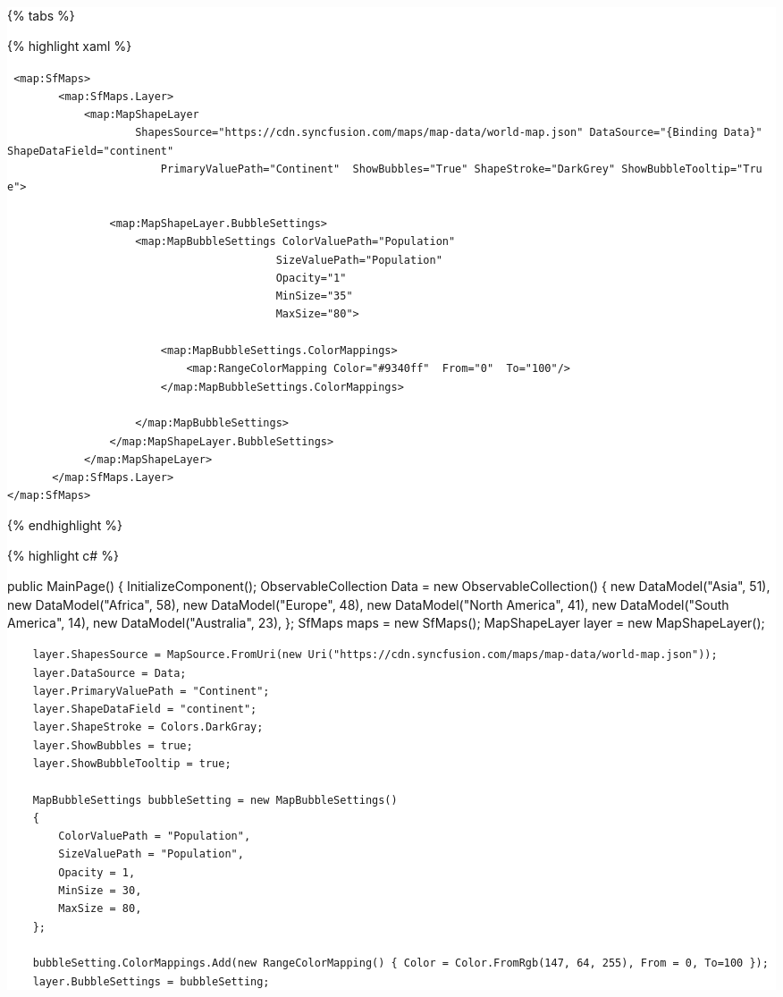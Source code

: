 {% tabs %}

{% highlight xaml %}

     <map:SfMaps>
            <map:SfMaps.Layer>
                <map:MapShapeLayer 
                        ShapesSource="https://cdn.syncfusion.com/maps/map-data/world-map.json" DataSource="{Binding Data}"  ShapeDataField="continent"
                            PrimaryValuePath="Continent"  ShowBubbles="True" ShapeStroke="DarkGrey" ShowBubbleTooltip="True">

                    <map:MapShapeLayer.BubbleSettings>
                        <map:MapBubbleSettings ColorValuePath="Population" 
                                              SizeValuePath="Population" 
                                              Opacity="1"
                                              MinSize="35"
                                              MaxSize="80">

                            <map:MapBubbleSettings.ColorMappings>
                                <map:RangeColorMapping Color="#9340ff"  From="0"  To="100"/>
                            </map:MapBubbleSettings.ColorMappings>

                        </map:MapBubbleSettings>
                    </map:MapShapeLayer.BubbleSettings>
                </map:MapShapeLayer>
           </map:SfMaps.Layer>
    </map:SfMaps>

{% endhighlight %}

{% highlight c# %}

public MainPage()
	{
		InitializeComponent();
        ObservableCollection<DataModel> Data = new ObservableCollection<DataModel>()
            {
               new DataModel("Asia", 51),
               new DataModel("Africa", 58),
               new DataModel("Europe", 48),
               new DataModel("North America", 41),
               new DataModel("South America", 14),
               new DataModel("Australia", 23),
            };
        SfMaps maps = new SfMaps();
        MapShapeLayer layer = new MapShapeLayer();

        layer.ShapesSource = MapSource.FromUri(new Uri("https://cdn.syncfusion.com/maps/map-data/world-map.json"));
        layer.DataSource = Data;
        layer.PrimaryValuePath = "Continent";
        layer.ShapeDataField = "continent";
        layer.ShapeStroke = Colors.DarkGray;
        layer.ShowBubbles = true;
        layer.ShowBubbleTooltip = true;

        MapBubbleSettings bubbleSetting = new MapBubbleSettings()
        {
            ColorValuePath = "Population",
            SizeValuePath = "Population",
            Opacity = 1,
            MinSize = 30,
            MaxSize = 80,
        };

        bubbleSetting.ColorMappings.Add(new RangeColorMapping() { Color = Color.FromRgb(147, 64, 255), From = 0, To=100 });
        layer.BubbleSettings = bubbleSetting;
      